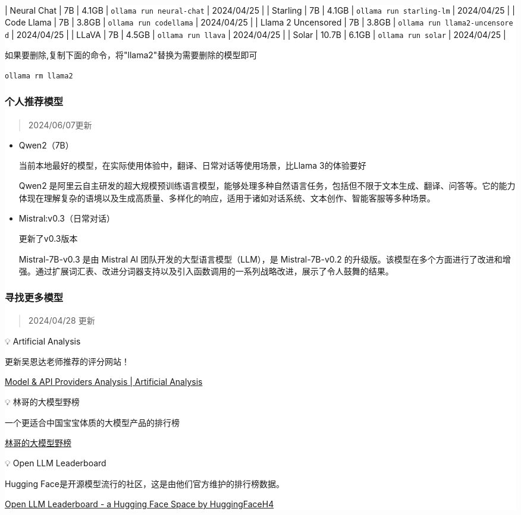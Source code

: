 | Neural Chat | 7B | 4.1GB | `ollama run neural-chat` | 2024/04/25 |
| Starling | 7B | 4.1GB | `ollama run starling-lm` | 2024/04/25 |
| Code Llama | 7B | 3.8GB | `ollama run codellama` | 2024/04/25 |
| Llama 2 Uncensored | 7B | 3.8GB | `ollama run llama2-uncensored` | 2024/04/25 |
| LLaVA | 7B | 4.5GB | `ollama run llava` | 2024/04/25 |
| Solar | 10.7B | 6.1GB | `ollama run solar` | 2024/04/25 |

如果要删除,复制下面的命令，将"llama2"替换为需要删除的模型即可

```jsx
ollama rm llama2
```

### 个人推荐模型

> 2024/06/07更新

- Qwen2（7B）
    
    当前本地最好的模型，在实际使用体验中，翻译、日常对话等使用场景，比Llama 3的体验要好
    
    Qwen2 是阿里云自主研发的超大规模预训练语言模型，能够处理多种自然语言任务，包括但不限于文本生成、翻译、问答等。它的能力体现在理解复杂的语境以及生成高质量、多样化的响应，适用于诸如对话系统、文本创作、智能客服等多种场景。
    
- Mistral:v0.3（日常对话）
    
    更新了v0.3版本
    
    Mistral-7B-v0.3 是由 Mistral AI 团队开发的大型语言模型（LLM），是 Mistral-7B-v0.2 的升级版。该模型在多个方面进行了改进和增强。通过扩展词汇表、改进分词器支持以及引入函数调用的一系列战略改进，展示了令人鼓舞的结果。
    

### 寻找更多模型

> 2024/04/28 更新

💡 Artificial Analysis

更新吴恩达老师推荐的评分网站！

[Model & API Providers Analysis | Artificial Analysis](https://artificialanalysis.ai/)


💡 林哥的大模型野榜

一个更适合中国宝宝体质的大模型产品的排行榜

[林哥的大模型野榜](https://lyihub.com/)


💡 Open LLM Leaderboard

Hugging Face是开源模型流行的社区，这是由他们官方维护的排行榜数据。

[Open LLM Leaderboard - a Hugging Face Space by HuggingFaceH4](https://huggingface.co/spaces/HuggingFaceH4/open_llm_leaderboard)
